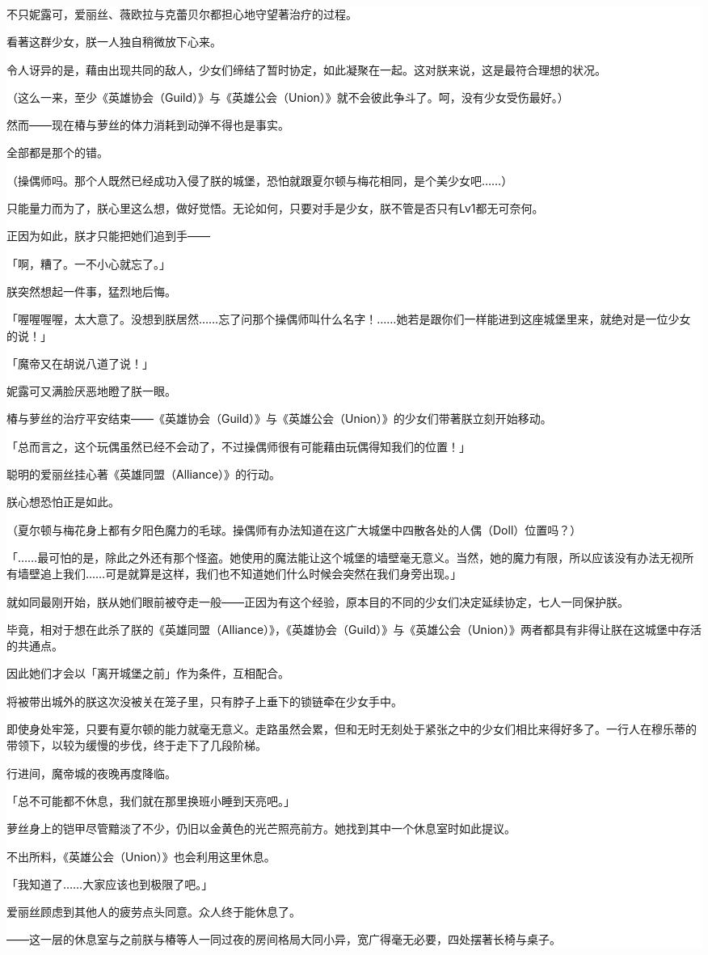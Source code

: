 不只妮露可，爱丽丝、薇欧拉与克蕾贝尔都担心地守望著治疗的过程。

看著这群少女，朕一人独自稍微放下心来。

令人讶异的是，藉由出现共同的敌人，少女们缔结了暂时协定，如此凝聚在一起。这对朕来说，这是最符合理想的状况。

（这么一来，至少《英雄协会（Guild）》与《英雄公会（Union）》就不会彼此争斗了。呵，没有少女受伤最好。）

然而——现在椿与萝丝的体力消耗到动弹不得也是事实。

全部都是那个的错。

（操偶师吗。那个人既然已经成功入侵了朕的城堡，恐怕就跟夏尔顿与梅花相同，是个美少女吧……）

只能量力而为了，朕心里这么想，做好觉悟。无论如何，只要对手是少女，朕不管是否只有Lv1都无可奈何。

正因为如此，朕才只能把她们追到手——

「啊，糟了。一不小心就忘了。」

朕突然想起一件事，猛烈地后悔。

「喔喔喔喔，太大意了。没想到朕居然……忘了问那个操偶师叫什么名字！……她若是跟你们一样能进到这座城堡里来，就绝对是一位少女的说！」

「魔帝又在胡说八道了说！」

妮露可又满脸厌恶地瞪了朕一眼。

椿与萝丝的治疗平安结束——《英雄协会（Guild）》与《英雄公会（Union）》的少女们带著朕立刻开始移动。

「总而言之，这个玩偶虽然已经不会动了，不过操偶师很有可能藉由玩偶得知我们的位置！」

聪明的爱丽丝挂心著《英雄同盟（Alliance）》的行动。

朕心想恐怕正是如此。

（夏尔顿与梅花身上都有夕阳色魔力的毛球。操偶师有办法知道在这广大城堡中四散各处的人偶（Doll）位置吗？）

「……最可怕的是，除此之外还有那个怪盗。她使用的魔法能让这个城堡的墙壁毫无意义。当然，她的魔力有限，所以应该没有办法无视所有墙壁追上我们……可是就算是这样，我们也不知道她们什么时候会突然在我们身旁出现。」

就如同最刚开始，朕从她们眼前被夺走一般——正因为有这个经验，原本目的不同的少女们决定延续协定，七人一同保护朕。

毕竟，相对于想在此杀了朕的《英雄同盟（Alliance）》，《英雄协会（Guild）》与《英雄公会（Union）》两者都具有非得让朕在这城堡中存活的共通点。

因此她们才会以「离开城堡之前」作为条件，互相配合。

将被带出城外的朕这次没被关在笼子里，只有脖子上垂下的锁链牵在少女手中。

即使身处牢笼，只要有夏尔顿的能力就毫无意义。走路虽然会累，但和无时无刻处于紧张之中的少女们相比来得好多了。一行人在穆乐蒂的带领下，以较为缓慢的步伐，终于走下了几段阶梯。

行进间，魔帝城的夜晚再度降临。

「总不可能都不休息，我们就在那里换班小睡到天亮吧。」

萝丝身上的铠甲尽管黯淡了不少，仍旧以金黄色的光芒照亮前方。她找到其中一个休息室时如此提议。

不出所料，《英雄公会（Union）》也会利用这里休息。

「我知道了……大家应该也到极限了吧。」

爱丽丝顾虑到其他人的疲劳点头同意。众人终于能休息了。

——这一层的休息室与之前朕与椿等人一同过夜的房间格局大同小异，宽广得毫无必要，四处摆著长椅与桌子。
